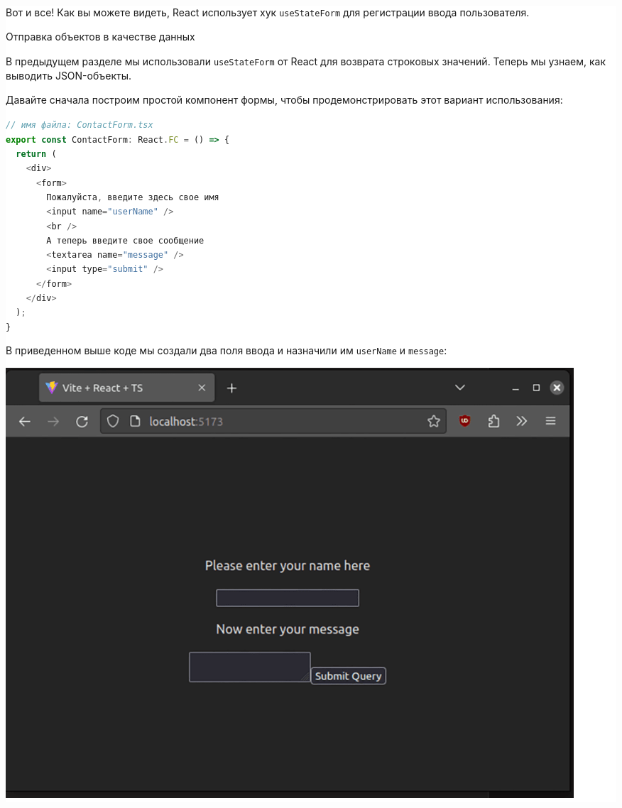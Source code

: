 Вот и все! Как вы можете видеть, React использует хук `useStateForm` для регистрации ввода пользователя.

Отправка объектов в качестве данных

В предыдущем разделе мы использовали `useStateForm` от React для возврата строковых значений. Теперь мы узнаем, как выводить JSON-объекты.

Давайте сначала построим простой компонент формы, чтобы продемонстрировать этот вариант использования:

```javascript
// имя файла: ContactForm.tsx
export const ContactForm: React.FC = () => {
  return (
    <div>
      <form>
        Пожалуйста, введите здесь свое имя
        <input name="userName" />
        <br />
        А теперь введите свое сообщение
        <textarea name="message" />
        <input type="submit" />
      </form>
    </div>
  );
}
```

В приведенном выше коде мы создали два поля ввода и назначили им `userName` и `message`:

![username-message-input-fields.png](../../assets/images/username-message-input-fields.png)
